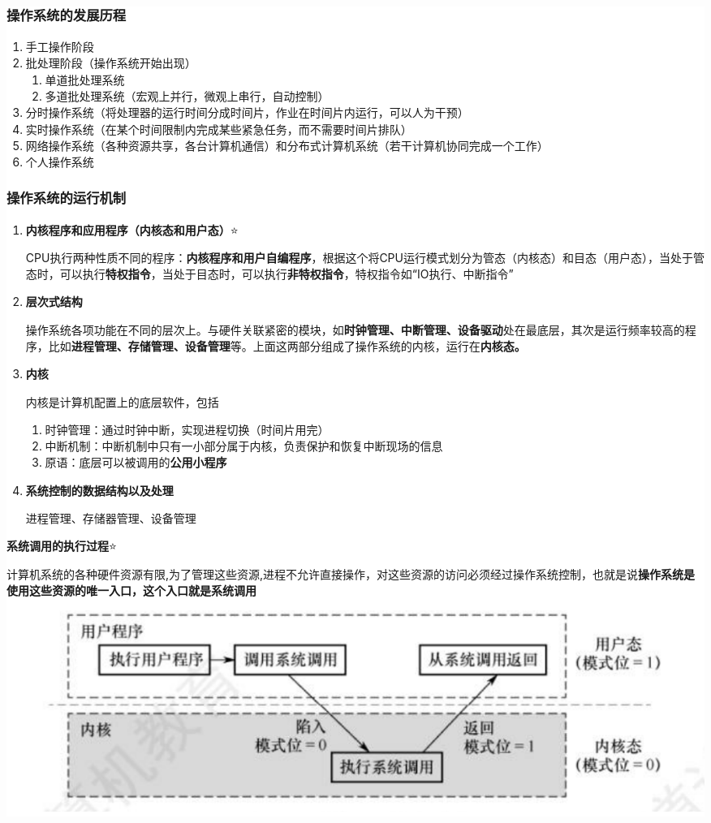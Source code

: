 ### 操作系统的发展历程

1. 手工操作阶段
2. 批处理阶段（操作系统开始出现）
    1. 单道批处理系统
    2. 多道批处理系统（宏观上并行，微观上串行，自动控制）
3. 分时操作系统（将处理器的运行时间分成时间片，作业在时间片内运行，可以人为干预）
4. 实时操作系统（在某个时间限制内完成某些紧急任务，而不需要时间片排队）
5. 网络操作系统（各种资源共享，各台计算机通信）和分布式计算机系统（若干计算机协同完成一个工作）
6. 个人操作系统

### 操作系统的运行机制

1. **内核程序和应用程序（内核态和用户态）**:star:

    CPU执行两种性质不同的程序：**内核程序和用户自编程序**，根据这个将CPU运行模式划分为管态（内核态）和目态（用户态），当处于管态时，可以执行**特权指令**，当处于目态时，可以执行**非特权指令**，特权指令如“IO执行、中断指令”


2. **层次式结构**

    操作系统各项功能在不同的层次上。与硬件关联紧密的模块，如**时钟管理、中断管理、设备驱动**处在最底层，其次是运行频率较高的程序，比如**进程管理、存储管理、设备管理**等。上面这两部分组成了操作系统的内核，运行在**内核态。**

3. **内核**

    内核是计算机配置上的底层软件，包括

    1. 时钟管理：通过时钟中断，实现进程切换（时间片用完）
    2. 中断机制：中断机制中只有一小部分属于内核，负责保护和恢复中断现场的信息
    3. 原语：底层可以被调用的**公用小程序**

4. **系统控制的数据结构以及处理**

    进程管理、存储器管理、设备管理





**系统调用的执行过程**:star:

计算机系统的各种硬件资源有限,为了管理这些资源,进程不允许直接操作，对这些资源的访问必须经过操作系统控制，也就是说**操作系统是使用这些资源的唯一入口，这个入口就是系统调用**

![image-20240325140205855](./.assets/image-20240325140205855.png)
